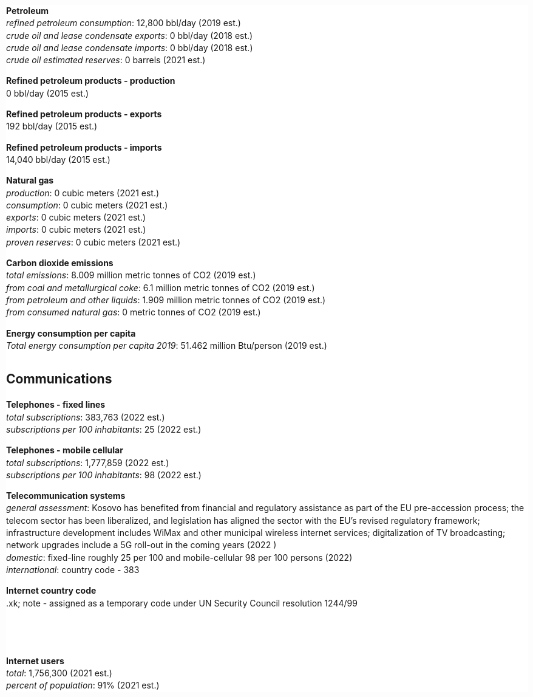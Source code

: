 **Petroleum**<br>
_refined petroleum consumption_: 12,800 bbl/day (2019 est.)<br>
_crude oil and lease condensate exports_: 0 bbl/day (2018 est.)<br>
_crude oil and lease condensate imports_: 0 bbl/day (2018 est.)<br>
_crude oil estimated reserves_: 0 barrels (2021 est.)<br>

**Refined petroleum products - production**<br>
0 bbl/day (2015 est.)<br>

**Refined petroleum products - exports**<br>
192 bbl/day (2015 est.)<br>

**Refined petroleum products - imports**<br>
14,040 bbl/day (2015 est.)<br>

**Natural gas**<br>
_production_: 0 cubic meters (2021 est.)<br>
_consumption_: 0 cubic meters (2021 est.)<br>
_exports_: 0 cubic meters (2021 est.)<br>
_imports_: 0 cubic meters (2021 est.)<br>
_proven reserves_: 0 cubic meters (2021 est.)<br>

**Carbon dioxide emissions**<br>
_total emissions_: 8.009 million metric tonnes of CO2 (2019 est.)<br>
_from coal and metallurgical coke_: 6.1 million metric tonnes of CO2 (2019 est.)<br>
_from petroleum and other liquids_: 1.909 million metric tonnes of CO2 (2019 est.)<br>
_from consumed natural gas_: 0 metric tonnes of CO2 (2019 est.)<br>

**Energy consumption per capita**<br>
_Total energy consumption per capita 2019_: 51.462 million Btu/person (2019 est.)<br>

## Communications

**Telephones - fixed lines**<br>
_total subscriptions_: 383,763 (2022 est.)<br>
_subscriptions per 100 inhabitants_: 25 (2022 est.)<br>

**Telephones - mobile cellular**<br>
_total subscriptions_: 1,777,859 (2022 est.)<br>
_subscriptions per 100 inhabitants_: 98 (2022 est.)<br>

**Telecommunication systems**<br>
_general assessment_: Kosovo has benefited from financial and regulatory assistance as part of the EU pre-accession process; the telecom sector has been liberalized, and legislation has aligned the sector with the EU&rsquo;s revised regulatory framework; infrastructure development includes WiMax and other municipal wireless internet services; digitalization of TV broadcasting; network upgrades include a 5G roll-out in the coming years (2022 )<br>
_domestic_: fixed-line roughly 25 per 100 and mobile-cellular 98 per 100 persons (2022)<br>
_international_: country code - 383<br>

**Internet country code**<br>
.xk; note - assigned as a temporary code under UN Security Council resolution 1244/99<br><br> <br>
&nbsp;<br>

**Internet users**<br>
_total_: 1,756,300 (2021 est.)<br>
_percent of population_: 91% (2021 est.)<br>
